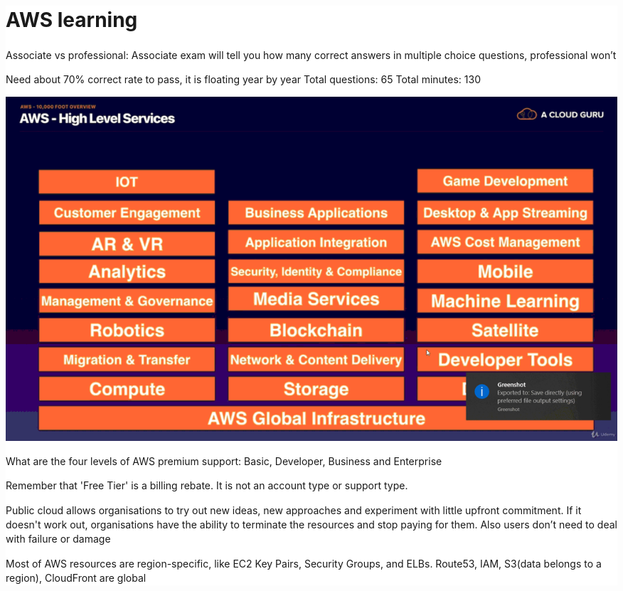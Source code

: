 # AWS learning



Associate vs professional:   Associate exam will tell you how many correct answers in multiple choice questions, professional won’t

Need about 70% correct rate to pass, it is floating year by year
Total questions: 65
Total minutes: 130

<img src="img/highLevelService.png">

What are the four levels of AWS premium support:
Basic, Developer, Business and Enterprise

Remember that 'Free Tier' is a billing rebate. It is not an account type or support type.

Public cloud allows organisations to try out new ideas, new approaches and experiment with little upfront commitment. If it doesn't work out, organisations have the ability to terminate the resources and stop paying for them.
Also users don’t need to deal with failure or damage

Most of AWS resources are region-specific, like EC2 Key Pairs, Security Groups, and ELBs. Route53, IAM, S3(data belongs to a region), CloudFront are global
